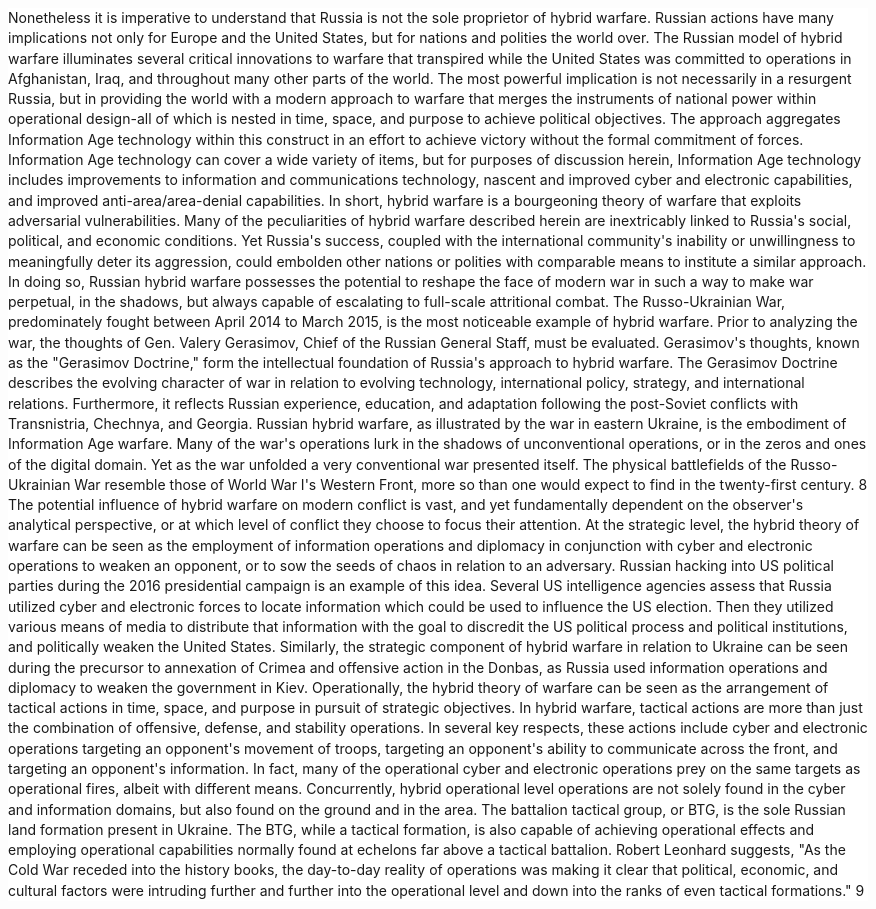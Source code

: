 Nonetheless it is imperative to understand that Russia is not the sole proprietor of hybrid warfare. Russian actions have many implications not only for Europe and the United States, but for nations and polities the world over. The Russian model of hybrid warfare illuminates several critical innovations to warfare that transpired while the United States was committed to operations in Afghanistan, Iraq, and throughout many other parts of the world. The most powerful implication is not necessarily in a resurgent Russia, but in providing the world with a modern approach to warfare that merges the instruments of national power within operational design-all of which is nested in time, space, and purpose to achieve political objectives. The approach aggregates Information Age technology within this construct in an effort to achieve victory without the formal commitment of forces. Information Age technology can cover a wide variety of items, but for purposes of discussion herein, Information Age technology includes improvements to information and communications technology, nascent and improved cyber and electronic capabilities, and improved anti-area/area-denial capabilities. In short, hybrid warfare is a bourgeoning theory of warfare that exploits adversarial vulnerabilities.
Many of the peculiarities of hybrid warfare described herein are inextricably linked to Russia's social, political, and economic conditions. Yet Russia's success, coupled with the international community's inability or unwillingness to meaningfully deter its aggression, could embolden other nations or polities with comparable means to institute a similar approach. In doing so, Russian hybrid warfare possesses the potential to reshape the face of modern war in such a way to make war perpetual, in the shadows, but always capable of escalating to full-scale attritional combat.
The Russo-Ukrainian War, predominately fought between April 2014 to March 2015, is the most noticeable example of hybrid warfare. Prior to analyzing the war, the thoughts of Gen.
Valery Gerasimov, Chief of the Russian General Staff, must be evaluated. Gerasimov's thoughts, known as the "Gerasimov Doctrine," form the intellectual foundation of Russia's approach to hybrid warfare. The Gerasimov Doctrine describes the evolving character of war in relation to evolving technology, international policy, strategy, and international relations. Furthermore, it reflects Russian experience, education, and adaptation following the post-Soviet conflicts with Transnistria, Chechnya, and Georgia.
Russian hybrid warfare, as illustrated by the war in eastern Ukraine, is the embodiment of Information Age warfare. Many of the war's operations lurk in the shadows of unconventional operations, or in the zeros and ones of the digital domain. Yet as the war unfolded a very conventional war presented itself. The physical battlefields of the Russo-Ukrainian War resemble those of World War I's Western Front, more so than one would expect to find in the twenty-first century. 
8
The potential influence of hybrid warfare on modern conflict is vast, and yet fundamentally dependent on the observer's analytical perspective, or at which level of conflict they choose to focus their attention. At the strategic level, the hybrid theory of warfare can be seen as the employment of information operations and diplomacy in conjunction with cyber and electronic operations to weaken an opponent, or to sow the seeds of chaos in relation to an adversary. Russian hacking into US political parties during the 2016 presidential campaign is an example of this idea. Several US intelligence agencies assess that Russia utilized cyber and electronic forces to locate information which could be used to influence the US election. Then they utilized various means of media to distribute that information with the goal to discredit the US political process and political institutions, and politically weaken the United States. Similarly, the strategic component of hybrid warfare in relation to Ukraine can be seen during the precursor to annexation of Crimea and offensive action in the Donbas, as Russia used information operations and diplomacy to weaken the government in Kiev.
Operationally, the hybrid theory of warfare can be seen as the arrangement of tactical actions in time, space, and purpose in pursuit of strategic objectives. In hybrid warfare, tactical actions are more than just the combination of offensive, defense, and stability operations. In several key respects, these actions include cyber and electronic operations targeting an opponent's movement of troops, targeting an opponent's ability to communicate across the front, and targeting an opponent's information. In fact, many of the operational cyber and electronic operations prey on the same targets as operational fires, albeit with different means. Concurrently, hybrid operational level operations are not solely found in the cyber and information domains, but also found on the ground and in the area. The battalion tactical group, or BTG, is the sole Russian land formation present in Ukraine. The BTG, while a tactical formation, is also capable of achieving operational effects and employing operational capabilities normally found at echelons far above a tactical battalion. Robert Leonhard suggests, "As the Cold War receded into the history books, the day-to-day reality of operations was making it clear that political, economic, and cultural factors were intruding further and further into the operational level and down into the ranks of even tactical formations." 
9